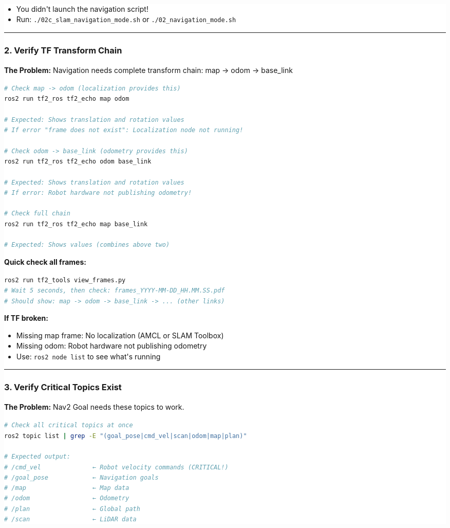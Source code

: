 - You didn't launch the navigation script!
- Run: `./02c_slam_navigation_mode.sh` or `./02_navigation_mode.sh`

---

### **2. Verify TF Transform Chain**

**The Problem:** Navigation needs complete transform chain: map → odom → base_link

```bash
# Check map -> odom (localization provides this)
ros2 run tf2_ros tf2_echo map odom

# Expected: Shows translation and rotation values
# If error "frame does not exist": Localization node not running!

# Check odom -> base_link (odometry provides this)
ros2 run tf2_ros tf2_echo odom base_link

# Expected: Shows translation and rotation values
# If error: Robot hardware not publishing odometry!

# Check full chain
ros2 run tf2_ros tf2_echo map base_link

# Expected: Shows values (combines above two)
```

**Quick check all frames:**

```bash
ros2 run tf2_tools view_frames.py
# Wait 5 seconds, then check: frames_YYYY-MM-DD_HH.MM.SS.pdf
# Should show: map -> odom -> base_link -> ... (other links)
```

**If TF broken:**

- Missing map frame: No localization (AMCL or SLAM Toolbox)
- Missing odom: Robot hardware not publishing odometry
- Use: `ros2 node list` to see what's running

---

### **3. Verify Critical Topics Exist**

**The Problem:** Nav2 Goal needs these topics to work.

```bash
# Check all critical topics at once
ros2 topic list | grep -E "(goal_pose|cmd_vel|scan|odom|map|plan)"

# Expected output:
# /cmd_vel              ← Robot velocity commands (CRITICAL!)
# /goal_pose            ← Navigation goals
# /map                  ← Map data
# /odom                 ← Odometry
# /plan                 ← Global path
# /scan                 ← LiDAR data
```
